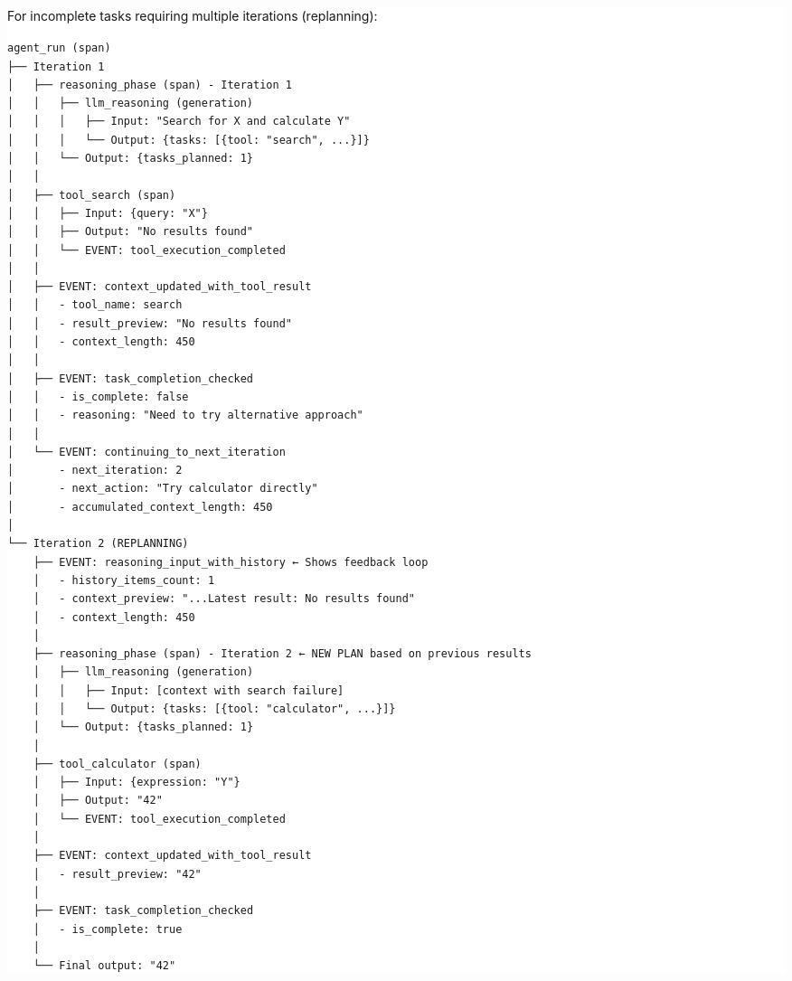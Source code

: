 For incomplete tasks requiring multiple iterations (replanning):

```
agent_run (span)
├── Iteration 1
│   ├── reasoning_phase (span) - Iteration 1
│   │   ├── llm_reasoning (generation)
│   │   │   ├── Input: "Search for X and calculate Y"
│   │   │   └── Output: {tasks: [{tool: "search", ...}]}
│   │   └── Output: {tasks_planned: 1}
│   │
│   ├── tool_search (span)
│   │   ├── Input: {query: "X"}
│   │   ├── Output: "No results found"
│   │   └── EVENT: tool_execution_completed
│   │
│   ├── EVENT: context_updated_with_tool_result
│   │   - tool_name: search
│   │   - result_preview: "No results found"
│   │   - context_length: 450
│   │
│   ├── EVENT: task_completion_checked
│   │   - is_complete: false
│   │   - reasoning: "Need to try alternative approach"
│   │
│   └── EVENT: continuing_to_next_iteration
│       - next_iteration: 2
│       - next_action: "Try calculator directly"
│       - accumulated_context_length: 450
│
└── Iteration 2 (REPLANNING)
    ├── EVENT: reasoning_input_with_history ← Shows feedback loop
    │   - history_items_count: 1
    │   - context_preview: "...Latest result: No results found"
    │   - context_length: 450
    │
    ├── reasoning_phase (span) - Iteration 2 ← NEW PLAN based on previous results
    │   ├── llm_reasoning (generation)
    │   │   ├── Input: [context with search failure]
    │   │   └── Output: {tasks: [{tool: "calculator", ...}]}
    │   └── Output: {tasks_planned: 1}
    │
    ├── tool_calculator (span)
    │   ├── Input: {expression: "Y"}
    │   ├── Output: "42"
    │   └── EVENT: tool_execution_completed
    │
    ├── EVENT: context_updated_with_tool_result
    │   - result_preview: "42"
    │
    ├── EVENT: task_completion_checked
    │   - is_complete: true
    │
    └── Final output: "42"
```

